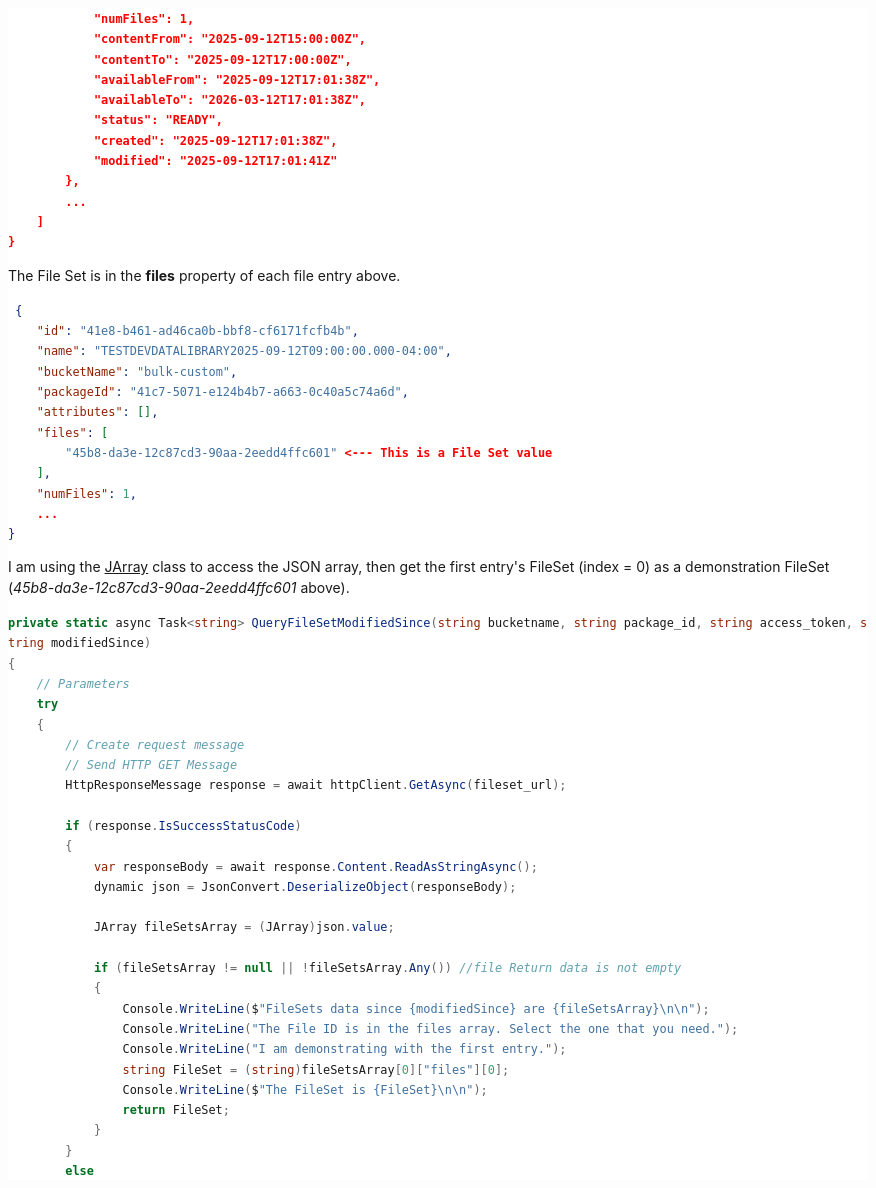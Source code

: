 ```json
            "numFiles": 1,
            "contentFrom": "2025-09-12T15:00:00Z",
            "contentTo": "2025-09-12T17:00:00Z",
            "availableFrom": "2025-09-12T17:01:38Z",
            "availableTo": "2026-03-12T17:01:38Z",
            "status": "READY",
            "created": "2025-09-12T17:01:38Z",
            "modified": "2025-09-12T17:01:41Z"
        },
		...
    ]
}
```

The File Set is in the **files** property of each file entry above.

```json
 {
    "id": "41e8-b461-ad46ca0b-bbf8-cf6171fcfb4b",
    "name": "TESTDEVDATALIBRARY2025-09-12T09:00:00.000-04:00",
    "bucketName": "bulk-custom",
    "packageId": "41c7-5071-e124b4b7-a663-0c40a5c74a6d",
    "attributes": [],
    "files": [
        "45b8-da3e-12c87cd3-90aa-2eedd4ffc601" <--- This is a File Set value
    ],
    "numFiles": 1,
    ...
}
```

I am using the [JArray](https://www.newtonsoft.com/json/help/html/T_Newtonsoft_Json_Linq_JArray.htm) class to access the JSON array, then get the first entry's FileSet (index = 0) as a demonstration FileSet (*45b8-da3e-12c87cd3-90aa-2eedd4ffc601* above).

```C#
private static async Task<string> QueryFileSetModifiedSince(string bucketname, string package_id, string access_token, string modifiedSince)
{
    // Parameters
    try
    {
        // Create request message
        // Send HTTP GET Message
        HttpResponseMessage response = await httpClient.GetAsync(fileset_url);

        if (response.IsSuccessStatusCode)
        {
            var responseBody = await response.Content.ReadAsStringAsync();
            dynamic json = JsonConvert.DeserializeObject(responseBody);
           
            JArray fileSetsArray = (JArray)json.value;

            if (fileSetsArray != null || !fileSetsArray.Any()) //file Return data is not empty
            {
                Console.WriteLine($"FileSets data since {modifiedSince} are {fileSetsArray}\n\n");
                Console.WriteLine("The File ID is in the files array. Select the one that you need.");
                Console.WriteLine("I am demonstrating with the first entry.");
                string FileSet = (string)fileSetsArray[0]["files"][0];
                Console.WriteLine($"The FileSet is {FileSet}\n\n");
                return FileSet;
            }
        }
        else
```